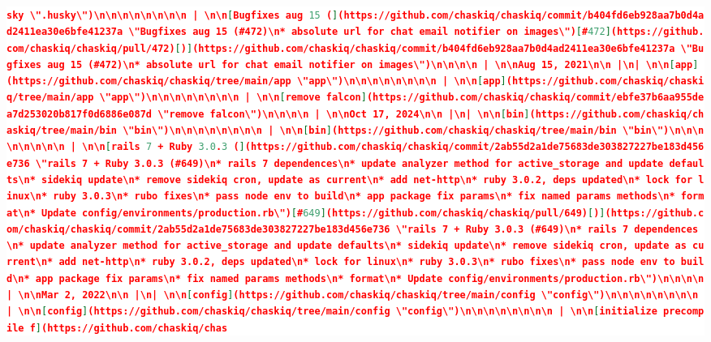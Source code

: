 ```json
sky \".husky\")\n\n\n\n\n\n\n\n | \n\n[Bugfixes aug 15 (](https://github.com/chaskiq/chaskiq/commit/b404fd6eb928aa7b0d4ad2411ea30e6bfe41237a \"Bugfixes aug 15 (#472)\n* absolute url for chat email notifier on images\")[#472](https://github.com/chaskiq/chaskiq/pull/472)[)](https://github.com/chaskiq/chaskiq/commit/b404fd6eb928aa7b0d4ad2411ea30e6bfe41237a \"Bugfixes aug 15 (#472)\n* absolute url for chat email notifier on images\")\n\n\n\n | \n\nAug 15, 2021\n\n |\n| \n\n[app](https://github.com/chaskiq/chaskiq/tree/main/app \"app\")\n\n\n\n\n\n\n\n | \n\n[app](https://github.com/chaskiq/chaskiq/tree/main/app \"app\")\n\n\n\n\n\n\n\n | \n\n[remove falcon](https://github.com/chaskiq/chaskiq/commit/ebfe37b6aa955dea7d253020b817f0d6886e087d \"remove falcon\")\n\n\n\n | \n\nOct 17, 2024\n\n |\n| \n\n[bin](https://github.com/chaskiq/chaskiq/tree/main/bin \"bin\")\n\n\n\n\n\n\n\n | \n\n[bin](https://github.com/chaskiq/chaskiq/tree/main/bin \"bin\")\n\n\n\n\n\n\n\n | \n\n[rails 7 + Ruby 3.0.3 (](https://github.com/chaskiq/chaskiq/commit/2ab55d2a1de75683de303827227be183d456e736 \"rails 7 + Ruby 3.0.3 (#649)\n* rails 7 dependences\n* update analyzer method for active_storage and update defaults\n* sidekiq update\n* remove sidekiq cron, update as current\n* add net-http\n* ruby 3.0.2, deps updated\n* lock for linux\n* ruby 3.0.3\n* rubo fixes\n* pass node env to build\n* app package fix params\n* fix named params methods\n* format\n* Update config/environments/production.rb\")[#649](https://github.com/chaskiq/chaskiq/pull/649)[)](https://github.com/chaskiq/chaskiq/commit/2ab55d2a1de75683de303827227be183d456e736 \"rails 7 + Ruby 3.0.3 (#649)\n* rails 7 dependences\n* update analyzer method for active_storage and update defaults\n* sidekiq update\n* remove sidekiq cron, update as current\n* add net-http\n* ruby 3.0.2, deps updated\n* lock for linux\n* ruby 3.0.3\n* rubo fixes\n* pass node env to build\n* app package fix params\n* fix named params methods\n* format\n* Update config/environments/production.rb\")\n\n\n\n | \n\nMar 2, 2022\n\n |\n| \n\n[config](https://github.com/chaskiq/chaskiq/tree/main/config \"config\")\n\n\n\n\n\n\n\n | \n\n[config](https://github.com/chaskiq/chaskiq/tree/main/config \"config\")\n\n\n\n\n\n\n\n | \n\n[initialize precompile f](https://github.com/chaskiq/chas